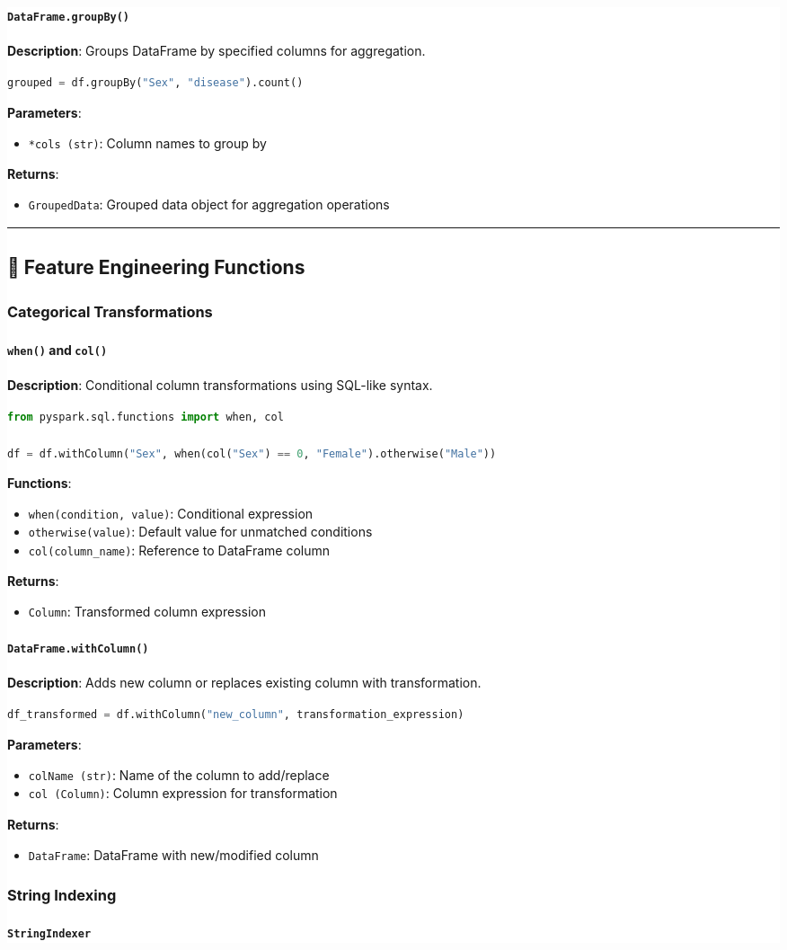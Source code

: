 #### `DataFrame.groupBy()`

**Description**: Groups DataFrame by specified columns for aggregation.

```python
grouped = df.groupBy("Sex", "disease").count()
```

**Parameters**:
- `*cols (str)`: Column names to group by

**Returns**:
- `GroupedData`: Grouped data object for aggregation operations

---

## 🔄 Feature Engineering Functions

### Categorical Transformations

#### `when()` and `col()`

**Description**: Conditional column transformations using SQL-like syntax.

```python
from pyspark.sql.functions import when, col

df = df.withColumn("Sex", when(col("Sex") == 0, "Female").otherwise("Male"))
```

**Functions**:
- `when(condition, value)`: Conditional expression
- `otherwise(value)`: Default value for unmatched conditions
- `col(column_name)`: Reference to DataFrame column

**Returns**:
- `Column`: Transformed column expression

#### `DataFrame.withColumn()`

**Description**: Adds new column or replaces existing column with transformation.

```python
df_transformed = df.withColumn("new_column", transformation_expression)
```

**Parameters**:
- `colName (str)`: Name of the column to add/replace
- `col (Column)`: Column expression for transformation

**Returns**:
- `DataFrame`: DataFrame with new/modified column

### String Indexing

#### `StringIndexer`
